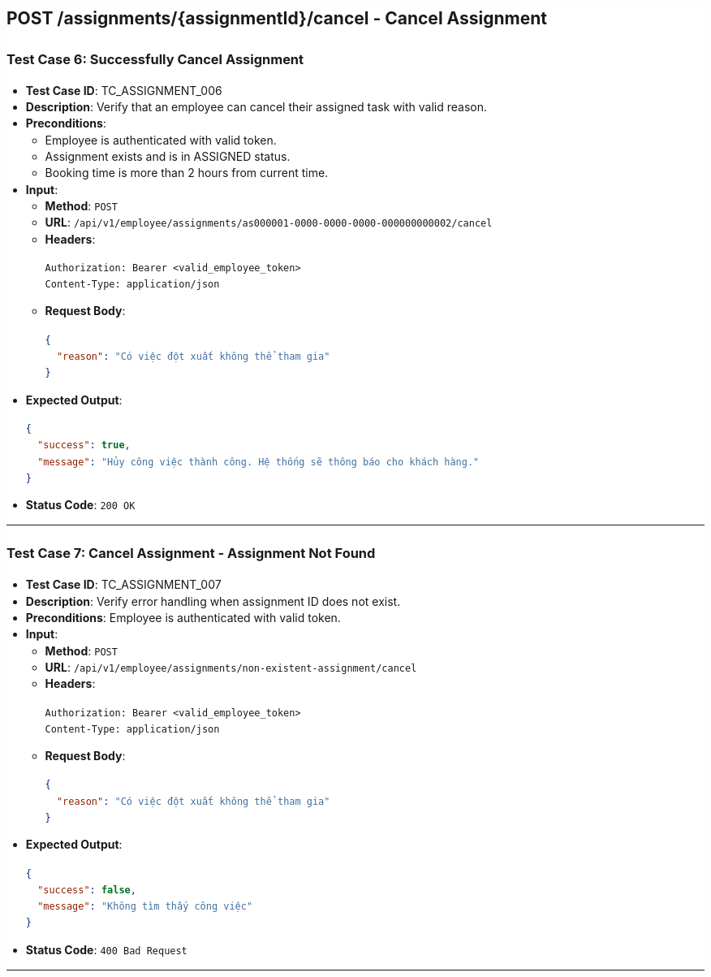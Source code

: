 
## POST /assignments/{assignmentId}/cancel - Cancel Assignment

### Test Case 6: Successfully Cancel Assignment
- **Test Case ID**: TC_ASSIGNMENT_006
- **Description**: Verify that an employee can cancel their assigned task with valid reason.
- **Preconditions**:
  - Employee is authenticated with valid token.
  - Assignment exists and is in ASSIGNED status.
  - Booking time is more than 2 hours from current time.
- **Input**:
  - **Method**: `POST`
  - **URL**: `/api/v1/employee/assignments/as000001-0000-0000-0000-000000000002/cancel`
  - **Headers**: 
    ```
    Authorization: Bearer <valid_employee_token>
    Content-Type: application/json
    ```
  - **Request Body**:
    ```json
    {
      "reason": "Có việc đột xuất không thể tham gia"
    }
    ```
- **Expected Output**:
  ```json
  {
    "success": true,
    "message": "Hủy công việc thành công. Hệ thống sẽ thông báo cho khách hàng."
  }
  ```
- **Status Code**: `200 OK`

---

### Test Case 7: Cancel Assignment - Assignment Not Found
- **Test Case ID**: TC_ASSIGNMENT_007
- **Description**: Verify error handling when assignment ID does not exist.
- **Preconditions**: Employee is authenticated with valid token.
- **Input**:
  - **Method**: `POST`
  - **URL**: `/api/v1/employee/assignments/non-existent-assignment/cancel`
  - **Headers**:
    ```
    Authorization: Bearer <valid_employee_token>
    Content-Type: application/json
    ```
  - **Request Body**:
    ```json
    {
      "reason": "Có việc đột xuất không thể tham gia"
    }
    ```
- **Expected Output**:
  ```json
  {
    "success": false,
    "message": "Không tìm thấy công việc"
  }
  ```
- **Status Code**: `400 Bad Request`

---